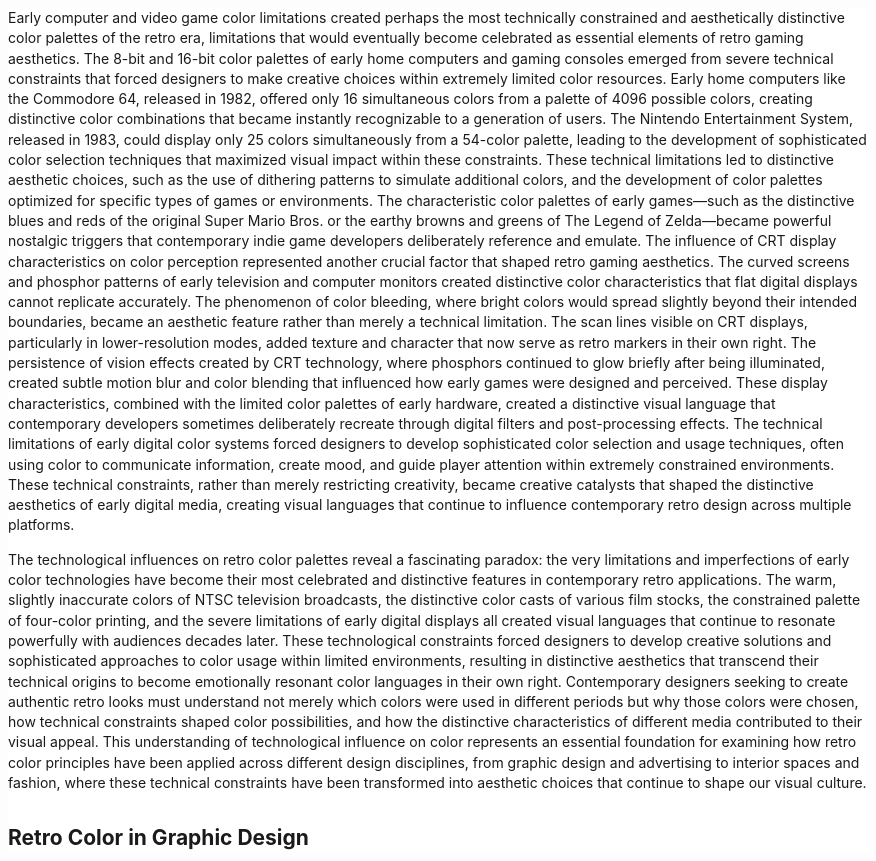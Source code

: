Early computer and video game color limitations created perhaps the most technically constrained and aesthetically distinctive color palettes of the retro era, limitations that would eventually become celebrated as essential elements of retro gaming aesthetics. The 8-bit and 16-bit color palettes of early home computers and gaming consoles emerged from severe technical constraints that forced designers to make creative choices within extremely limited color resources. Early home computers like the Commodore 64, released in 1982, offered only 16 simultaneous colors from a palette of 4096 possible colors, creating distinctive color combinations that became instantly recognizable to a generation of users. The Nintendo Entertainment System, released in 1983, could display only 25 colors simultaneously from a 54-color palette, leading to the development of sophisticated color selection techniques that maximized visual impact within these constraints. These technical limitations led to distinctive aesthetic choices, such as the use of dithering patterns to simulate additional colors, and the development of color palettes optimized for specific types of games or environments. The characteristic color palettes of early games—such as the distinctive blues and reds of the original Super Mario Bros. or the earthy browns and greens of The Legend of Zelda—became powerful nostalgic triggers that contemporary indie game developers deliberately reference and emulate. The influence of CRT display characteristics on color perception represented another crucial factor that shaped retro gaming aesthetics. The curved screens and phosphor patterns of early television and computer monitors created distinctive color characteristics that flat digital displays cannot replicate accurately. The phenomenon of color bleeding, where bright colors would spread slightly beyond their intended boundaries, became an aesthetic feature rather than merely a technical limitation. The scan lines visible on CRT displays, particularly in lower-resolution modes, added texture and character that now serve as retro markers in their own right. The persistence of vision effects created by CRT technology, where phosphors continued to glow briefly after being illuminated, created subtle motion blur and color blending that influenced how early games were designed and perceived. These display characteristics, combined with the limited color palettes of early hardware, created a distinctive visual language that contemporary developers sometimes deliberately recreate through digital filters and post-processing effects. The technical limitations of early digital color systems forced designers to develop sophisticated color selection and usage techniques, often using color to communicate information, create mood, and guide player attention within extremely constrained environments. These technical constraints, rather than merely restricting creativity, became creative catalysts that shaped the distinctive aesthetics of early digital media, creating visual languages that continue to influence contemporary retro design across multiple platforms.

The technological influences on retro color palettes reveal a fascinating paradox: the very limitations and imperfections of early color technologies have become their most celebrated and distinctive features in contemporary retro applications. The warm, slightly inaccurate colors of NTSC television broadcasts, the distinctive color casts of various film stocks, the constrained palette of four-color printing, and the severe limitations of early digital displays all created visual languages that continue to resonate powerfully with audiences decades later. These technological constraints forced designers to develop creative solutions and sophisticated approaches to color usage within limited environments, resulting in distinctive aesthetics that transcend their technical origins to become emotionally resonant color languages in their own right. Contemporary designers seeking to create authentic retro looks must understand not merely which colors were used in different periods but why those colors were chosen, how technical constraints shaped color possibilities, and how the distinctive characteristics of different media contributed to their visual appeal. This understanding of technological influence on color represents an essential foundation for examining how retro color principles have been applied across different design disciplines, from graphic design and advertising to interior spaces and fashion, where these technical constraints have been transformed into aesthetic choices that continue to shape our visual culture.

## Retro Color in Graphic Design
